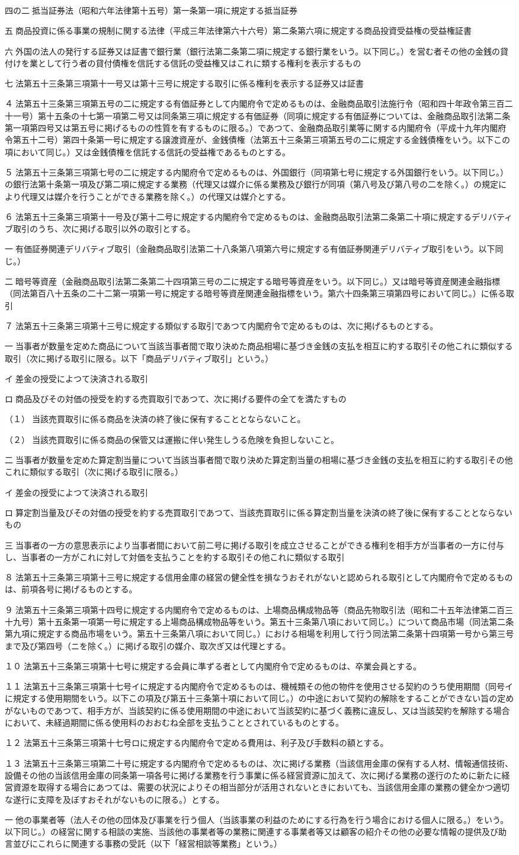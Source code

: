 四の二 抵当証券法（昭和六年法律第十五号）第一条第一項に規定する抵当証券

五 商品投資に係る事業の規制に関する法律（平成三年法律第六十六号）第二条第六項に規定する商品投資受益権の受益権証書

六 外国の法人の発行する証券又は証書で銀行業（銀行法第二条第二項に規定する銀行業をいう。以下同じ。）を営む者その他の金銭の貸付けを業として行う者の貸付債権を信託する信託の受益権又はこれに類する権利を表示するもの

七 法第五十三条第三項第十一号又は第十三号に規定する取引に係る権利を表示する証券又は証書

４ 法第五十三条第三項第五号の二に規定する有価証券として内閣府令で定めるものは、金融商品取引法施行令（昭和四十年政令第三百二十一号）第十五条の十七第一項第二号又は同条第三項に規定する有価証券（同項に規定する有価証券については、金融商品取引法第二条第一項第四号又は第五号に掲げるものの性質を有するものに限る。）であつて、金融商品取引業等に関する内閣府令（平成十九年内閣府令第五十二号）第四十条第一号に規定する譲渡資産が、金銭債権（法第五十三条第三項第五号の二に規定する金銭債権をいう。以下この項において同じ。）又は金銭債権を信託する信託の受益権であるものとする。

５ 法第五十三条第三項第七号の二に規定する内閣府令で定めるものは、外国銀行（同項第七号に規定する外国銀行をいう。以下同じ。）の銀行法第十条第一項及び第二項に規定する業務（代理又は媒介に係る業務及び銀行が同項（第八号及び第八号の二を除く。）の規定により代理又は媒介を行うことができる業務を除く。）の代理又は媒介とする。

６ 法第五十三条第三項第十一号及び第十二号に規定する内閣府令で定めるものは、金融商品取引法第二条第二十項に規定するデリバティブ取引のうち、次に掲げる取引以外の取引とする。

一 有価証券関連デリバティブ取引（金融商品取引法第二十八条第八項第六号に規定する有価証券関連デリバティブ取引をいう。以下同じ。）

二 暗号等資産（金融商品取引法第二条第二十四項第三号の二に規定する暗号等資産をいう。以下同じ。）又は暗号等資産関連金融指標（同法第百八十五条の二十二第一項第一号に規定する暗号等資産関連金融指標をいう。第六十四条第三項第四号において同じ。）に係る取引

７ 法第五十三条第三項第十三号に規定する類似する取引であつて内閣府令で定めるものは、次に掲げるものとする。

一 当事者が数量を定めた商品について当該当事者間で取り決めた商品相場に基づき金銭の支払を相互に約する取引その他これに類似する取引（次に掲げる取引に限る。以下「商品デリバティブ取引」という。）

イ 差金の授受によつて決済される取引

ロ 商品及びその対価の授受を約する売買取引であつて、次に掲げる要件の全てを満たすもの

（１） 当該売買取引に係る商品を決済の終了後に保有することとならないこと。

（２） 当該売買取引に係る商品の保管又は運搬に伴い発生しうる危険を負担しないこと。

二 当事者が数量を定めた算定割当量について当該当事者間で取り決めた算定割当量の相場に基づき金銭の支払を相互に約する取引その他これに類似する取引（次に掲げる取引に限る。）

イ 差金の授受によつて決済される取引

ロ 算定割当量及びその対価の授受を約する売買取引であつて、当該売買取引に係る算定割当量を決済の終了後に保有することとならないもの

三 当事者の一方の意思表示により当事者間において前二号に掲げる取引を成立させることができる権利を相手方が当事者の一方に付与し、当事者の一方がこれに対して対価を支払うことを約する取引その他これに類似する取引

８ 法第五十三条第三項第十三号に規定する信用金庫の経営の健全性を損なうおそれがないと認められる取引として内閣府令で定めるものは、前項各号に掲げるものとする。

９ 法第五十三条第三項第十四号に規定する内閣府令で定めるものは、上場商品構成物品等（商品先物取引法（昭和二十五年法律第二百三十九号）第十五条第一項第一号に規定する上場商品構成物品等をいう。第五十三条第八項において同じ。）について商品市場（同法第二条第九項に規定する商品市場をいう。第五十三条第八項において同じ。）における相場を利用して行う同法第二条第十四項第一号から第三号まで及び第四号（ニを除く。）に掲げる取引の媒介、取次ぎ又は代理とする。

１０ 法第五十三条第三項第十七号に規定する会員に準ずる者として内閣府令で定めるものは、卒業会員とする。

１１ 法第五十三条第三項第十七号イに規定する内閣府令で定めるものは、機械類その他の物件を使用させる契約のうち使用期間（同号イに規定する使用期間をいう。以下この項及び第五十三条第十項において同じ。）の中途において契約の解除をすることができない旨の定めがないものであつて、相手方が、当該契約に係る使用期間の中途において当該契約に基づく義務に違反し、又は当該契約を解除する場合において、未経過期間に係る使用料のおおむね全部を支払うこととされているものとする。

１２ 法第五十三条第三項第十七号ロに規定する内閣府令で定める費用は、利子及び手数料の額とする。

１３ 法第五十三条第三項第二十号に規定する内閣府令で定めるものは、次に掲げる業務（当該信用金庫の保有する人材、情報通信技術、設備その他の当該信用金庫の同条第一項各号に掲げる業務を行う事業に係る経営資源に加えて、次に掲げる業務の遂行のために新たに経営資源を取得する場合にあつては、需要の状況によりその相当部分が活用されないときにおいても、当該信用金庫の業務の健全かつ適切な遂行に支障を及ぼすおそれがないものに限る。）とする。

一 他の事業者等（法人その他の団体及び事業を行う個人（当該事業の利益のためにする行為を行う場合における個人に限る。）をいう。以下同じ。）の経営に関する相談の実施、当該他の事業者等の業務に関連する事業者等又は顧客の紹介その他の必要な情報の提供及び助言並びにこれらに関連する事務の受託（以下「経営相談等業務」という。）


